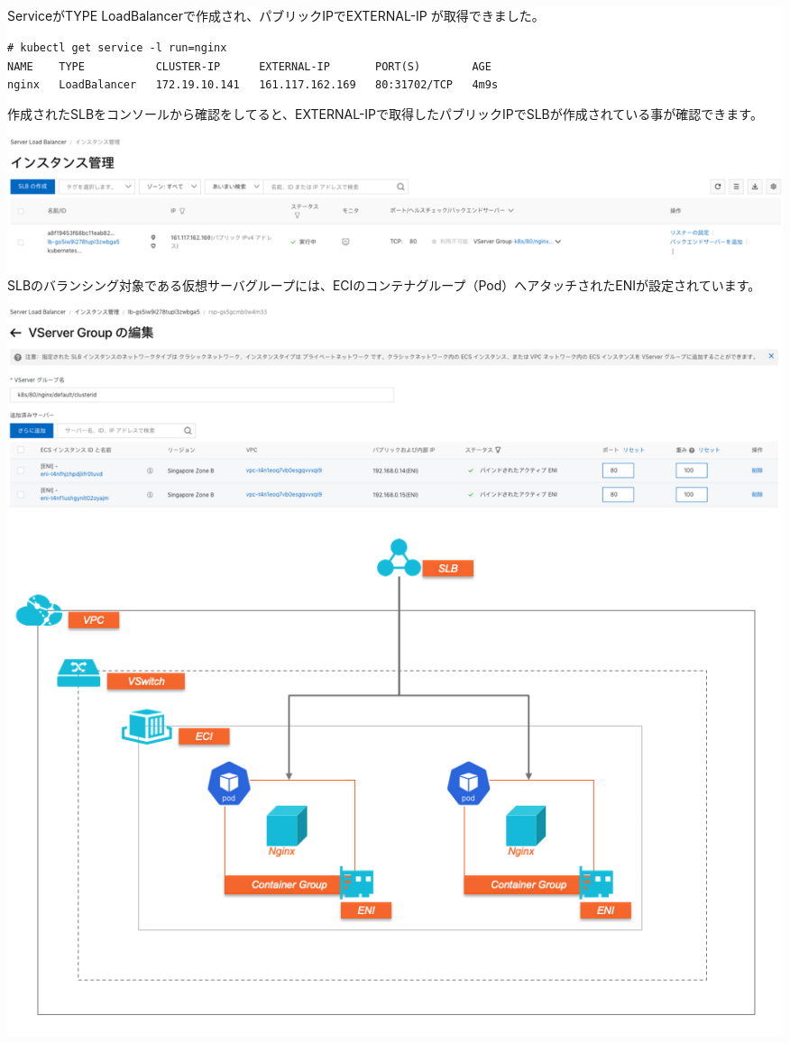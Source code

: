 ServiceがTYPE LoadBalancerで作成され、パブリックIPでEXTERNAL-IP が取得できました。
```
# kubectl get service -l run=nginx
NAME    TYPE           CLUSTER-IP      EXTERNAL-IP       PORT(S)        AGE
nginx   LoadBalancer   172.19.10.141   161.117.162.169   80:31702/TCP   4m9s
```

作成されたSLBをコンソールから確認をしてると、EXTERNAL-IPで取得したパブリックIPでSLBが作成されている事が確認できます。  

![img](https://raw.githubusercontent.com/sbopsv/cloud-tech/master/content/usecase-kubernetes/Container_images_26006613536114600/20200318110514.png "img")

SLBのバランシング対象である仮想サーバグループには、ECIのコンテナグループ（Pod）へアタッチされたENIが設定されています。

![img](https://raw.githubusercontent.com/sbopsv/cloud-tech/master/content/usecase-kubernetes/Container_images_26006613536114600/20200318145034.png "img")

![Alibaba CloudのSLBが作成された状態です](https://raw.githubusercontent.com/sbopsv/cloud-tech/master/content/usecase-kubernetes/Container_images_26006613536114600/20200318150238.png "Alibaba CloudのSLBが作成された状態です")
